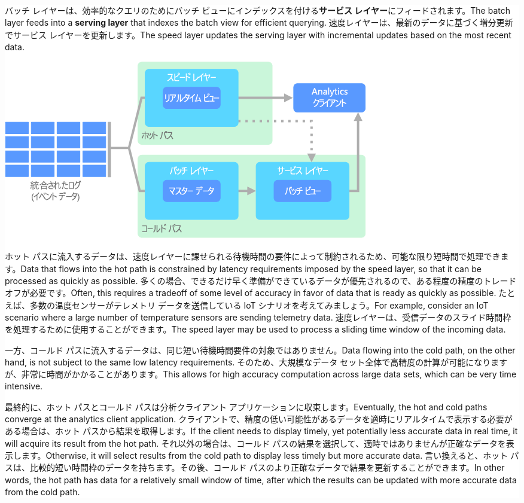 <span data-ttu-id="0afcb-181">バッチ レイヤーは、効率的なクエリのためにバッチ ビューにインデックスを付ける**サービス レイヤー**にフィードされます。</span><span class="sxs-lookup"><span data-stu-id="0afcb-181">The batch layer feeds into a **serving layer** that indexes the batch view for efficient querying.</span></span> <span data-ttu-id="0afcb-182">速度レイヤーは、最新のデータに基づく増分更新でサービス レイヤーを更新します。</span><span class="sxs-lookup"><span data-stu-id="0afcb-182">The speed layer updates the serving layer with incremental updates based on the most recent data.</span></span>

![ラムダ アーキテクチャ ダイアグラム](./images/lambda.png)

<span data-ttu-id="0afcb-184">ホット パスに流入するデータは、速度レイヤーに課せられる待機時間の要件によって制約されるため、可能な限り短時間で処理できます。</span><span class="sxs-lookup"><span data-stu-id="0afcb-184">Data that flows into the hot path is constrained by latency requirements imposed by the speed layer, so that it can be processed as quickly as possible.</span></span> <span data-ttu-id="0afcb-185">多くの場合、できるだけ早く準備ができているデータが優先されるので、ある程度の精度のトレードオフが必要です。</span><span class="sxs-lookup"><span data-stu-id="0afcb-185">Often, this requires a tradeoff of some level of accuracy in favor of data that is ready as quickly as possible.</span></span> <span data-ttu-id="0afcb-186">たとえば、多数の温度センサーがテレメトリ データを送信している IoT シナリオを考えてみましょう。</span><span class="sxs-lookup"><span data-stu-id="0afcb-186">For example, consider an IoT scenario where a large number of temperature sensors are sending telemetry data.</span></span> <span data-ttu-id="0afcb-187">速度レイヤーは、受信データのスライド時間枠を処理するために使用することができます。</span><span class="sxs-lookup"><span data-stu-id="0afcb-187">The speed layer may be used to process a sliding time window of the incoming data.</span></span>

<span data-ttu-id="0afcb-188">一方、コールド パスに流入するデータは、同じ短い待機時間要件の対象ではありません。</span><span class="sxs-lookup"><span data-stu-id="0afcb-188">Data flowing into the cold path, on the other hand, is not subject to the same low latency requirements.</span></span> <span data-ttu-id="0afcb-189">そのため、大規模なデータ セット全体で高精度の計算が可能になりますが、非常に時間がかかることがあります。</span><span class="sxs-lookup"><span data-stu-id="0afcb-189">This allows for high accuracy computation across large data sets, which can be very time intensive.</span></span>

<span data-ttu-id="0afcb-190">最終的に、ホット パスとコールド パスは分析クライアント アプリケーションに収束します。</span><span class="sxs-lookup"><span data-stu-id="0afcb-190">Eventually, the hot and cold paths converge at the analytics client application.</span></span> <span data-ttu-id="0afcb-191">クライアントで、精度の低い可能性があるデータを適時にリアルタイムで表示する必要がある場合は、ホット パスから結果を取得します。</span><span class="sxs-lookup"><span data-stu-id="0afcb-191">If the client needs to display timely, yet potentially less accurate data in real time, it will acquire its result from the hot path.</span></span> <span data-ttu-id="0afcb-192">それ以外の場合は、コールド パスの結果を選択して、適時ではありませんが正確なデータを表示します。</span><span class="sxs-lookup"><span data-stu-id="0afcb-192">Otherwise, it will select results from the cold path to display less timely but more accurate data.</span></span> <span data-ttu-id="0afcb-193">言い換えると、ホット パスは、比較的短い時間枠のデータを持ちます。その後、コールド パスのより正確なデータで結果を更新することができます。</span><span class="sxs-lookup"><span data-stu-id="0afcb-193">In other words, the hot path has data for a relatively small window of time, after which the results can be updated with more accurate data from the cold path.</span></span>
